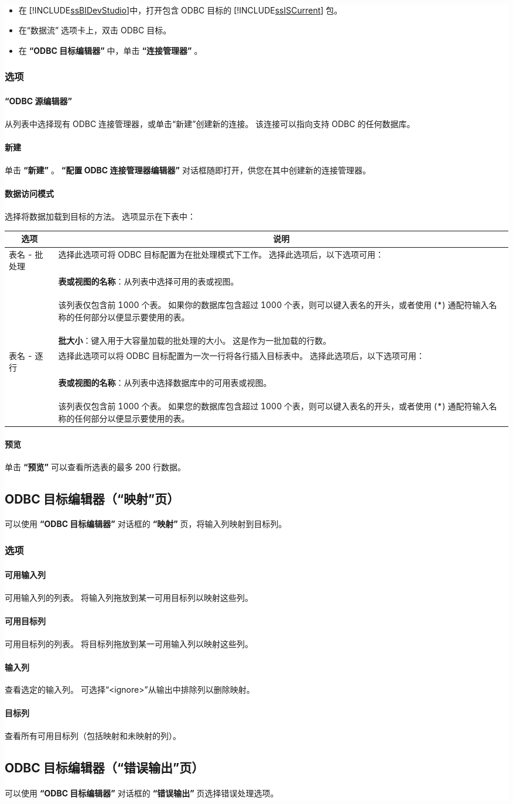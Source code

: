 -   在 [!INCLUDE[ssBIDevStudio](../../includes/ssbidevstudio-md.md)]中，打开包含 ODBC 目标的 [!INCLUDE[ssISCurrent](../../includes/ssiscurrent-md.md)] 包。  
  
-   在“数据流”  选项卡上，双击 ODBC 目标。  
  
-   在 **“ODBC 目标编辑器”** 中，单击 **“连接管理器”** 。  
  
### <a name="options"></a>选项  
  
#### <a name="connection-manager"></a>“ODBC 源编辑器”  
 从列表中选择现有 ODBC 连接管理器，或单击“新建”创建新的连接。 该连接可以指向支持 ODBC 的任何数据库。  
  
#### <a name="new"></a>新建  
 单击 **“新建”** 。 **“配置 ODBC 连接管理器编辑器”** 对话框随即打开，供您在其中创建新的连接管理器。  
  
#### <a name="data-access-mode"></a>数据访问模式  
 选择将数据加载到目标的方法。 选项显示在下表中：  
  
|选项|说明|  
|------------|-----------------|  
|表名 - 批处理|选择此选项可将 ODBC 目标配置为在批处理模式下工作。 选择此选项后，以下选项可用：|  
||**表或视图的名称**：从列表中选择可用的表或视图。<br /><br /> 该列表仅包含前 1000 个表。 如果你的数据库包含超过 1000 个表，则可以键入表名的开头，或者使用 (\*) 通配符输入名称的任何部分以便显示要使用的表。<br /><br /> **批大小**：键入用于大容量加载的批处理的大小。 这是作为一批加载的行数。|  
|表名 - 逐行|选择此选项可以将 ODBC 目标配置为一次一行将各行插入目标表中。 选择此选项后，以下选项可用：|  
||**表或视图的名称**：从列表中选择数据库中的可用表或视图。<br /><br /> 该列表仅包含前 1000 个表。 如果您的数据库包含超过 1000 个表，则可以键入表名的开头，或者使用 (*) 通配符输入名称的任何部分以便显示要使用的表。|  
  
#### <a name="preview"></a>预览  
 单击 **“预览”** 可以查看所选表的最多 200 行数据。  
  
## <a name="odbc-destination-editor-mappings-page"></a>ODBC 目标编辑器（“映射”页）
  可以使用 **“ODBC 目标编辑器”** 对话框的 **“映射”** 页，将输入列映射到目标列。  
  
### <a name="options"></a>选项  
  
#### <a name="available-input-columns"></a>可用输入列  
 可用输入列的列表。 将输入列拖放到某一可用目标列以映射这些列。  
  
#### <a name="available-destination-columns"></a>可用目标列  
 可用目标列的列表。 将目标列拖放到某一可用输入列以映射这些列。  
  
#### <a name="input-column"></a>输入列  
 查看选定的输入列。 可选择“\<ignore>”从输出中排除列以删除映射。  
  
#### <a name="destination-column"></a>目标列  
 查看所有可用目标列（包括映射和未映射的列）。  
  
## <a name="odbc-destination-editor-error-output-page"></a>ODBC 目标编辑器（“错误输出”页）
  可以使用 **“ODBC 目标编辑器”** 对话框的 **“错误输出”** 页选择错误处理选项。  
  